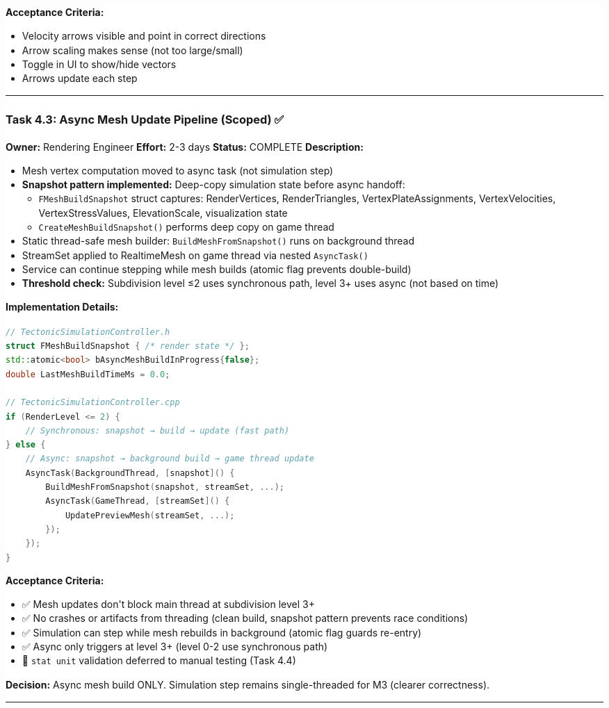 **Acceptance Criteria:**
- Velocity arrows visible and point in correct directions
- Arrow scaling makes sense (not too large/small)
- Toggle in UI to show/hide vectors
- Arrows update each step

---

### Task 4.3: Async Mesh Update Pipeline (Scoped) ✅
**Owner:** Rendering Engineer
**Effort:** 2-3 days
**Status:** COMPLETE
**Description:**
- Mesh vertex computation moved to async task (not simulation step)
- **Snapshot pattern implemented:** Deep-copy simulation state before async handoff:
  - `FMeshBuildSnapshot` struct captures: RenderVertices, RenderTriangles, VertexPlateAssignments, VertexVelocities, VertexStressValues, ElevationScale, visualization state
  - `CreateMeshBuildSnapshot()` performs deep copy on game thread
- Static thread-safe mesh builder: `BuildMeshFromSnapshot()` runs on background thread
- StreamSet applied to RealtimeMesh on game thread via nested `AsyncTask()`
- Service can continue stepping while mesh builds (atomic flag prevents double-build)
- **Threshold check:** Subdivision level ≤2 uses synchronous path, level 3+ uses async (not based on time)

**Implementation Details:**
```cpp
// TectonicSimulationController.h
struct FMeshBuildSnapshot { /* render state */ };
std::atomic<bool> bAsyncMeshBuildInProgress{false};
double LastMeshBuildTimeMs = 0.0;

// TectonicSimulationController.cpp
if (RenderLevel <= 2) {
    // Synchronous: snapshot → build → update (fast path)
} else {
    // Async: snapshot → background build → game thread update
    AsyncTask(BackgroundThread, [snapshot]() {
        BuildMeshFromSnapshot(snapshot, streamSet, ...);
        AsyncTask(GameThread, [streamSet]() {
            UpdatePreviewMesh(streamSet, ...);
        });
    });
}
```

**Acceptance Criteria:**
- ✅ Mesh updates don't block main thread at subdivision level 3+
- ✅ No crashes or artifacts from threading (clean build, snapshot pattern prevents race conditions)
- ✅ Simulation can step while mesh rebuilds in background (atomic flag guards re-entry)
- ✅ Async only triggers at level 3+ (level 0-2 use synchronous path)
- 🔲 `stat unit` validation deferred to manual testing (Task 4.4)

**Decision:** Async mesh build ONLY. Simulation step remains single-threaded for M3 (clearer correctness).

---